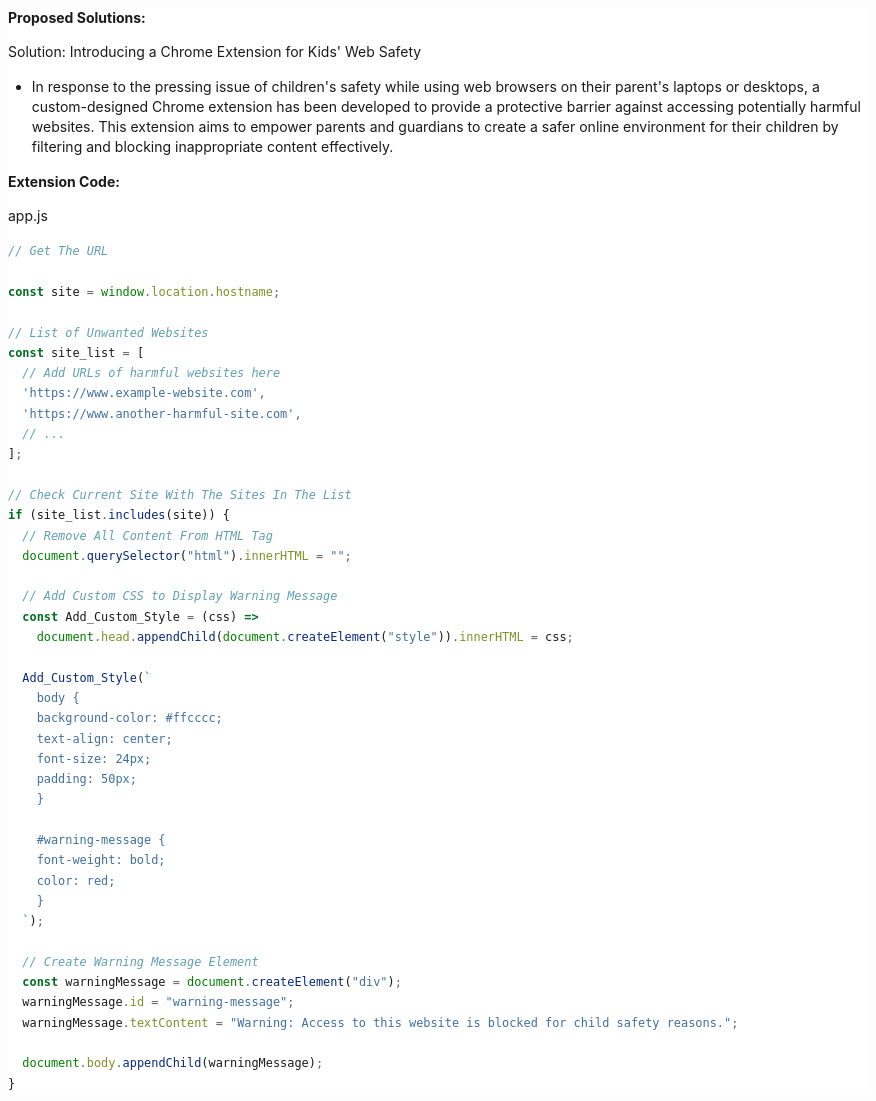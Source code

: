 
**Proposed Solutions:**

Solution: Introducing a Chrome Extension for Kids' Web Safety

- In response to the pressing issue of children's safety while using web browsers on their parent's laptops or desktops, a custom-designed Chrome extension has been developed to provide a protective barrier against accessing potentially harmful websites. This extension aims to empower parents and guardians to create a safer online environment for their children by filtering and blocking inappropriate content effectively.

**Extension Code:**


app.js
```javascript
// Get The URL

const site = window.location.hostname;

// List of Unwanted Websites
const site_list = [
  // Add URLs of harmful websites here
  'https://www.example-website.com',
  'https://www.another-harmful-site.com',
  // ...
];

// Check Current Site With The Sites In The List
if (site_list.includes(site)) {
  // Remove All Content From HTML Tag
  document.querySelector("html").innerHTML = "";

  // Add Custom CSS to Display Warning Message
  const Add_Custom_Style = (css) =>
	document.head.appendChild(document.createElement("style")).innerHTML = css;
 
  Add_Custom_Style(`
	body {
  	background-color: #ffcccc;
  	text-align: center;
  	font-size: 24px;
  	padding: 50px;
	}
    
	#warning-message {
  	font-weight: bold;
  	color: red;
	}
  `);

  // Create Warning Message Element
  const warningMessage = document.createElement("div");
  warningMessage.id = "warning-message";
  warningMessage.textContent = "Warning: Access to this website is blocked for child safety reasons.";
 
  document.body.appendChild(warningMessage);
}
```

